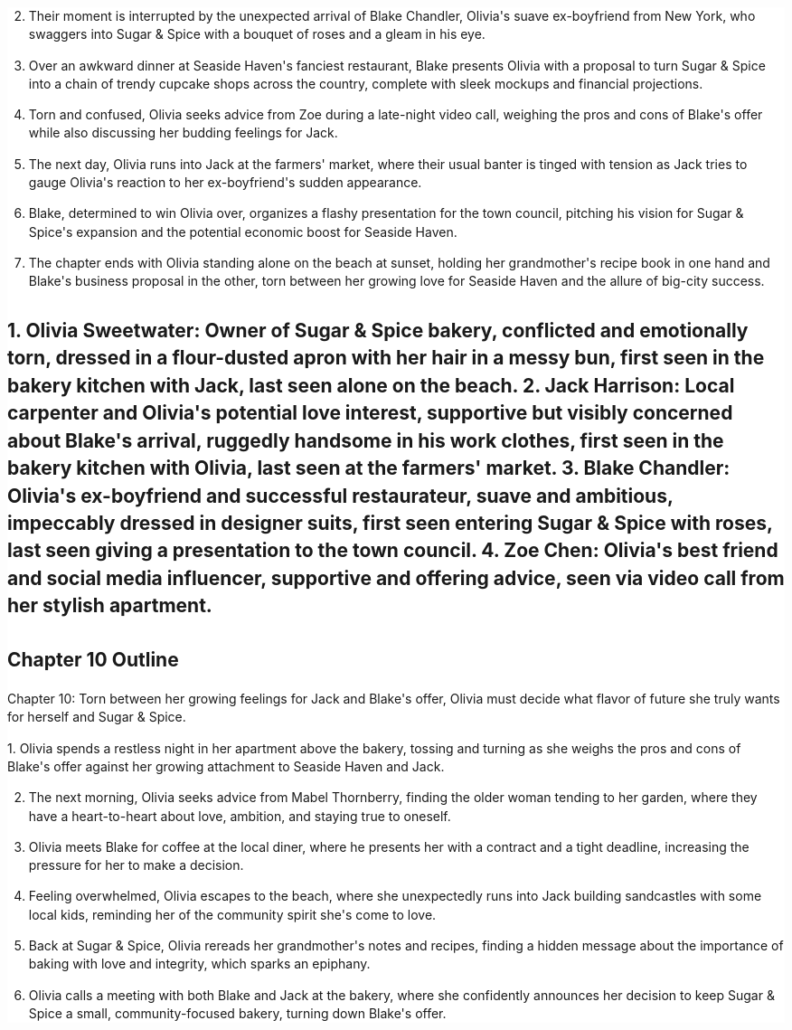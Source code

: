 2. Their moment is interrupted by the unexpected arrival of Blake Chandler, Olivia's suave ex-boyfriend from New York, who swaggers into Sugar & Spice with a bouquet of roses and a gleam in his eye.

3. Over an awkward dinner at Seaside Haven's fanciest restaurant, Blake presents Olivia with a proposal to turn Sugar & Spice into a chain of trendy cupcake shops across the country, complete with sleek mockups and financial projections.

4. Torn and confused, Olivia seeks advice from Zoe during a late-night video call, weighing the pros and cons of Blake's offer while also discussing her budding feelings for Jack.

5. The next day, Olivia runs into Jack at the farmers' market, where their usual banter is tinged with tension as Jack tries to gauge Olivia's reaction to her ex-boyfriend's sudden appearance.

6. Blake, determined to win Olivia over, organizes a flashy presentation for the town council, pitching his vision for Sugar & Spice's expansion and the potential economic boost for Seaside Haven.

7. The chapter ends with Olivia standing alone on the beach at sunset, holding her grandmother's recipe book in one hand and Blake's business proposal in the other, torn between her growing love for Seaside Haven and the allure of big-city success.

</events>

<characters>1. Olivia Sweetwater: Owner of Sugar & Spice bakery, conflicted and emotionally torn, dressed in a flour-dusted apron with her hair in a messy bun, first seen in the bakery kitchen with Jack, last seen alone on the beach.
2. Jack Harrison: Local carpenter and Olivia's potential love interest, supportive but visibly concerned about Blake's arrival, ruggedly handsome in his work clothes, first seen in the bakery kitchen with Olivia, last seen at the farmers' market.
3. Blake Chandler: Olivia's ex-boyfriend and successful restaurateur, suave and ambitious, impeccably dressed in designer suits, first seen entering Sugar & Spice with roses, last seen giving a presentation to the town council.
4. Zoe Chen: Olivia's best friend and social media influencer, supportive and offering advice, seen via video call from her stylish apartment.</characters>
----------------
## Chapter 10 Outline

<synopsis>Chapter 10: Torn between her growing feelings for Jack and Blake's offer, Olivia must decide what flavor of future she truly wants for herself and Sugar & Spice.</synopsis>

<events>
1. Olivia spends a restless night in her apartment above the bakery, tossing and turning as she weighs the pros and cons of Blake's offer against her growing attachment to Seaside Haven and Jack.

2. The next morning, Olivia seeks advice from Mabel Thornberry, finding the older woman tending to her garden, where they have a heart-to-heart about love, ambition, and staying true to oneself.

3. Olivia meets Blake for coffee at the local diner, where he presents her with a contract and a tight deadline, increasing the pressure for her to make a decision.

4. Feeling overwhelmed, Olivia escapes to the beach, where she unexpectedly runs into Jack building sandcastles with some local kids, reminding her of the community spirit she's come to love.

5. Back at Sugar & Spice, Olivia rereads her grandmother's notes and recipes, finding a hidden message about the importance of baking with love and integrity, which sparks an epiphany.

6. Olivia calls a meeting with both Blake and Jack at the bakery, where she confidently announces her decision to keep Sugar & Spice a small, community-focused bakery, turning down Blake's offer.
